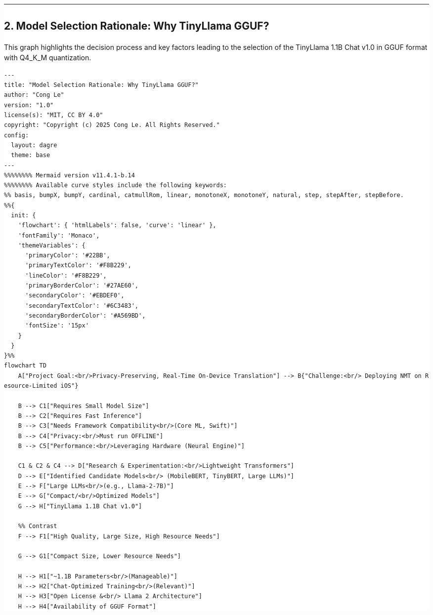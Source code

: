 
---

## 2. Model Selection Rationale: Why TinyLlama GGUF?

This graph highlights the decision process and key factors leading to the selection of the TinyLlama 1.1B Chat v1.0 in GGUF format with Q4\_K\_M quantization.

```mermaid
---
title: "Model Selection Rationale: Why TinyLlama GGUF?"
author: "Cong Le"
version: "1.0"
license(s): "MIT, CC BY 4.0"
copyright: "Copyright (c) 2025 Cong Le. All Rights Reserved."
config:
  layout: dagre
  theme: base
---
%%%%%%%% Mermaid version v11.4.1-b.14
%%%%%%%% Available curve styles include the following keywords:
%% basis, bumpX, bumpY, cardinal, catmullRom, linear, monotoneX, monotoneY, natural, step, stepAfter, stepBefore.
%%{
  init: {
    'flowchart': { 'htmlLabels': false, 'curve': 'linear' },
    'fontFamily': 'Monaco',
    'themeVariables': {
      'primaryColor': '#22BB',
      'primaryTextColor': '#F8B229',
      'lineColor': '#F8B229',
      'primaryBorderColor': '#27AE60',
      'secondaryColor': '#EBDEF0',
      'secondaryTextColor': '#6C3483',
      'secondaryBorderColor': '#A569BD',
      'fontSize': '15px'
    }
  }
}%%
flowchart TD
    A["Project Goal:<br/>Privacy-Preserving, Real-Time On-Device Translation"] --> B{"Challenge:<br/> Deploying NMT on Resource-Limited iOS"}
    
    B --> C1["Requires Small Model Size"]
    B --> C2["Requires Fast Inference"]
    B --> C3["Needs Framework Compatibility<br/>(Core ML, Swift)"]
    B --> C4["Privacy:<br/>Must run OFFLINE"]
    B --> C5["Performance:<br/>Leveraging Hardware (Neural Engine)"]

    C1 & C2 & C4 --> D["Research & Experimentation:<br/>Lightweight Transformers"]
    D --> E["Identified Candidate Models<br/> (MobileBERT, TinyBERT, Large LLMs)"]
    E --> F["Large LLMs<br/>(e.g., Llama-2-7B)"]
    E --> G["Compact/<br/>Optimized Models"]
    G --> H["TinyLlama 1.1B Chat v1.0"]

	%% Contrast
    F --> F1["High Quality, Large Size, High Resource Needs"]
    
    G --> G1["Compact Size, Lower Resource Needs"]

    H --> H1["~1.1B Parameters<br/>(Manageable)"]
    H --> H2["Chat-Optimized Training<br/>(Relevant)"]
    H --> H3["Open License &<br/> Llama 2 Architecture"]
    H --> H4["Availability of GGUF Format"]
```